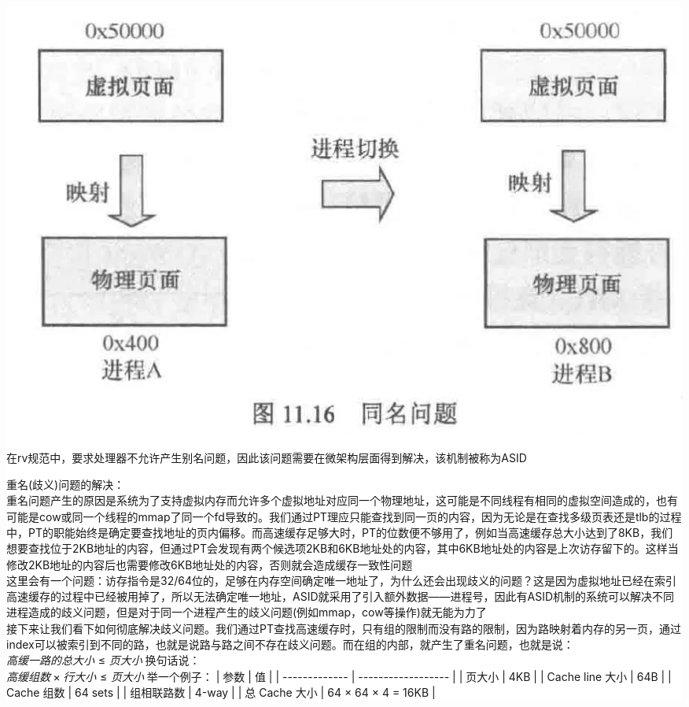 ![](assets/138314716253317.webp)

在rv规范中，要求处理器不允许产生别名问题，因此该问题需要在微架构层面得到解决，该机制被称为ASID  

重名(歧义)问题的解决：  
重名问题产生的原因是系统为了支持虚拟内存而允许多个虚拟地址对应同一个物理地址，这可能是不同线程有相同的虚拟空间造成的，也有可能是cow或同一个线程的mmap了同一个fd导致的。我们通过PT理应只能查找到同一页的内容，因为无论是在查找多级页表还是tlb的过程中，PT的职能始终是确定要查找地址的页内偏移。而高速缓存足够大时，PT的位数便不够用了，例如当高速缓存总大小达到了8KB，我们想要查找位于2KB地址的内容，但通过PT会发现有两个候选项2KB和6KB地址处的内容，其中6KB地址处的内容是上次访存留下的。这样当修改2KB地址的内容后也需要修改6KB地址处的内容，否则就会造成缓存一致性问题  
这里会有一个问题：访存指令是32/64位的，足够在内存空间确定唯一地址了，为什么还会出现歧义的问题？这是因为虚拟地址已经在索引高速缓存的过程中已经被用掉了，所以无法确定唯一地址，ASID就采用了引入额外数据——进程号，因此有ASID机制的系统可以解决不同进程造成的歧义问题，但是对于同一个进程产生的歧义问题(例如mmap，cow等操作)就无能为力了  
接下来让我们看下如何彻底解决歧义问题。我们通过PT查找高速缓存时，只有组的限制而没有路的限制，因为路映射着内存的另一页，通过index可以被索引到不同的路，也就是说路与路之间不存在歧义问题。而在组的内部，就产生了重名问题，也就是说：  
$高缓一路的总大小\leq{页大小}$
换句话说：  
$高缓组数\times{行大小}\leq{页大小}$
举一个例子：
| 参数            | 值                  |
| ------------- | ------------------ |
| 页大小           | 4KB                |
| Cache line 大小 | 64B                |
| Cache 组数      | 64 sets            |
| 组相联路数         | 4-way              |
| 总 Cache 大小    | 64 × 64 × 4 = 16KB |
